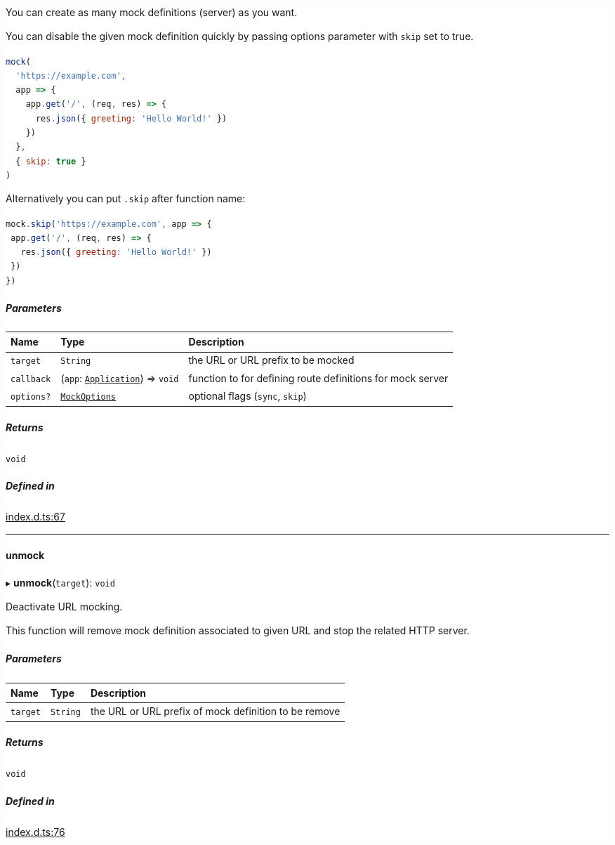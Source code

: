 You can create as many mock definitions (server) as you want.

You can disable the given mock definition quickly by passing options parameter with `skip` set to true.
```JavaScript
mock(
  'https://example.com',
  app => {
    app.get('/', (req, res) => {
      res.json({ greeting: 'Hello World!' })
    })
  },
  { skip: true }
)
```

Alternatively you can put `.skip` after function name:
```JavaScript
mock.skip('https://example.com', app => {
 app.get('/', (req, res) => {
   res.json({ greeting: 'Hello World!' })
 })
})
```

##### Parameters

| Name | Type | Description |
| :------ | :------ | :------ |
| `target` | `String` | the URL or URL prefix to be mocked |
| `callback` | (`app`: [`Application`](#classesapplicationmd)) => `void` | function to for defining route definitions for mock server |
| `options?` | [`MockOptions`](#interfacesmockoptionsmd) | optional flags (`sync`, `skip`) |

##### Returns

`void`

##### Defined in

[index.d.ts:67](https://github.com/rlnas/xk6-mock-server/blob/master/api/index.d.ts#L67)

___

#### unmock

▸ **unmock**(`target`): `void`

Deactivate URL mocking.

This function will remove mock definition associated to given URL and stop the related HTTP server.

##### Parameters

| Name | Type | Description |
| :------ | :------ | :------ |
| `target` | `String` | the URL or URL prefix of mock definition to be remove |

##### Returns

`void`

##### Defined in

[index.d.ts:76](https://github.com/rlnas/xk6-mock-server/blob/master/api/index.d.ts#L76)
